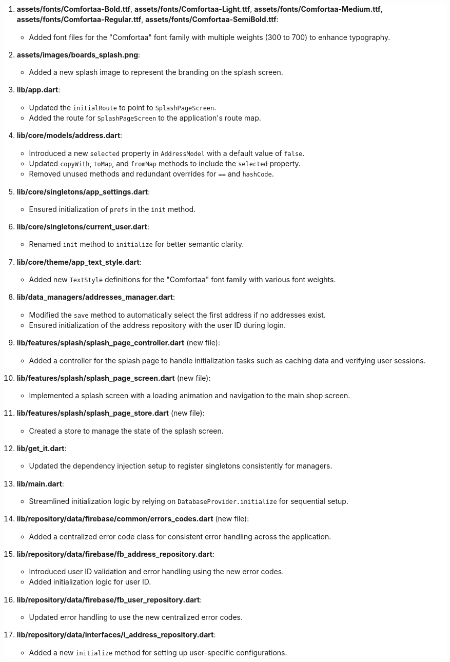 1. **assets/fonts/Comfortaa-Bold.ttf**, **assets/fonts/Comfortaa-Light.ttf**, **assets/fonts/Comfortaa-Medium.ttf**, **assets/fonts/Comfortaa-Regular.ttf**, **assets/fonts/Comfortaa-SemiBold.ttf**:
   - Added font files for the "Comfortaa" font family with multiple weights (300 to 700) to enhance typography.

2. **assets/images/boards_splash.png**:
   - Added a new splash image to represent the branding on the splash screen.

3. **lib/app.dart**:
   - Updated the `initialRoute` to point to `SplashPageScreen`.
   - Added the route for `SplashPageScreen` to the application's route map.

4. **lib/core/models/address.dart**:
   - Introduced a new `selected` property in `AddressModel` with a default value of `false`.
   - Updated `copyWith`, `toMap`, and `fromMap` methods to include the `selected` property.
   - Removed unused methods and redundant overrides for `==` and `hashCode`.

5. **lib/core/singletons/app_settings.dart**:
   - Ensured initialization of `prefs` in the `init` method.

6. **lib/core/singletons/current_user.dart**:
   - Renamed `init` method to `initialize` for better semantic clarity.

7. **lib/core/theme/app_text_style.dart**:
   - Added new `TextStyle` definitions for the "Comfortaa" font family with various font weights.

8. **lib/data_managers/addresses_manager.dart**:
   - Modified the `save` method to automatically select the first address if no addresses exist.
   - Ensured initialization of the address repository with the user ID during login.

9. **lib/features/splash/splash_page_controller.dart** (new file):
   - Added a controller for the splash page to handle initialization tasks such as caching data and verifying user sessions.

10. **lib/features/splash/splash_page_screen.dart** (new file):
    - Implemented a splash screen with a loading animation and navigation to the main shop screen.

11. **lib/features/splash/splash_page_store.dart** (new file):
    - Created a store to manage the state of the splash screen.

12. **lib/get_it.dart**:
    - Updated the dependency injection setup to register singletons consistently for managers.

13. **lib/main.dart**:
    - Streamlined initialization logic by relying on `DatabaseProvider.initialize` for sequential setup.

14. **lib/repository/data/firebase/common/errors_codes.dart** (new file):
    - Added a centralized error code class for consistent error handling across the application.

15. **lib/repository/data/firebase/fb_address_repository.dart**:
    - Introduced user ID validation and error handling using the new error codes.
    - Added initialization logic for user ID.

16. **lib/repository/data/firebase/fb_user_repository.dart**:
    - Updated error handling to use the new centralized error codes.

17. **lib/repository/data/interfaces/i_address_repository.dart**:
    - Added a new `initialize` method for setting up user-specific configurations.
